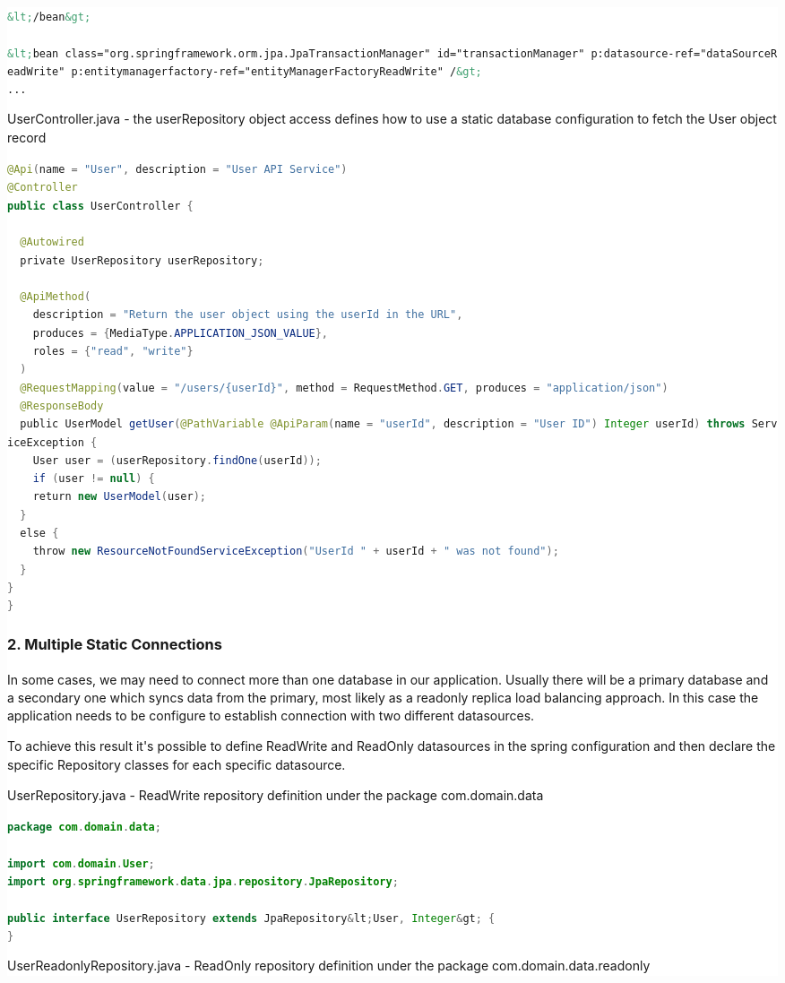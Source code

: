 ```xml
&lt;/bean&gt;

&lt;bean class="org.springframework.orm.jpa.JpaTransactionManager" id="transactionManager" p:datasource-ref="dataSourceReadWrite" p:entitymanagerfactory-ref="entityManagerFactoryReadWrite" /&gt;
...
```
UserController.java - the userRepository object access defines how to use a static database configuration to fetch the User object record

```java
@Api(name = "User", description = "User API Service")
@Controller
public class UserController {

  @Autowired
  private UserRepository userRepository;

  @ApiMethod(
    description = "Return the user object using the userId in the URL",
    produces = {MediaType.APPLICATION_JSON_VALUE},
    roles = {"read", "write"}
  )
  @RequestMapping(value = "/users/{userId}", method = RequestMethod.GET, produces = "application/json")
  @ResponseBody
  public UserModel getUser(@PathVariable @ApiParam(name = "userId", description = "User ID") Integer userId) throws ServiceException {
    User user = (userRepository.findOne(userId));
    if (user != null) {
    return new UserModel(user);
  }
  else {
    throw new ResourceNotFoundServiceException("UserId " + userId + " was not found");
  }
}
}
```

### 2. Multiple Static Connections

In some cases, we may need to connect more than one database in our application. Usually there will be a primary database and a secondary one which syncs data from the primary, most likely as a readonly replica load balancing approach. In this case the application needs to be configure to establish connection with two different datasources.

To achieve this result it's possible to define ReadWrite and ReadOnly datasources in the spring configuration and then declare the specific Repository classes for each specific datasource.

UserRepository.java - ReadWrite repository definition under the package com.domain.data

```java
package com.domain.data;

import com.domain.User;
import org.springframework.data.jpa.repository.JpaRepository;

public interface UserRepository extends JpaRepository&lt;User, Integer&gt; {
}
```
UserReadonlyRepository.java - ReadOnly repository definition under the package com.domain.data.readonly
